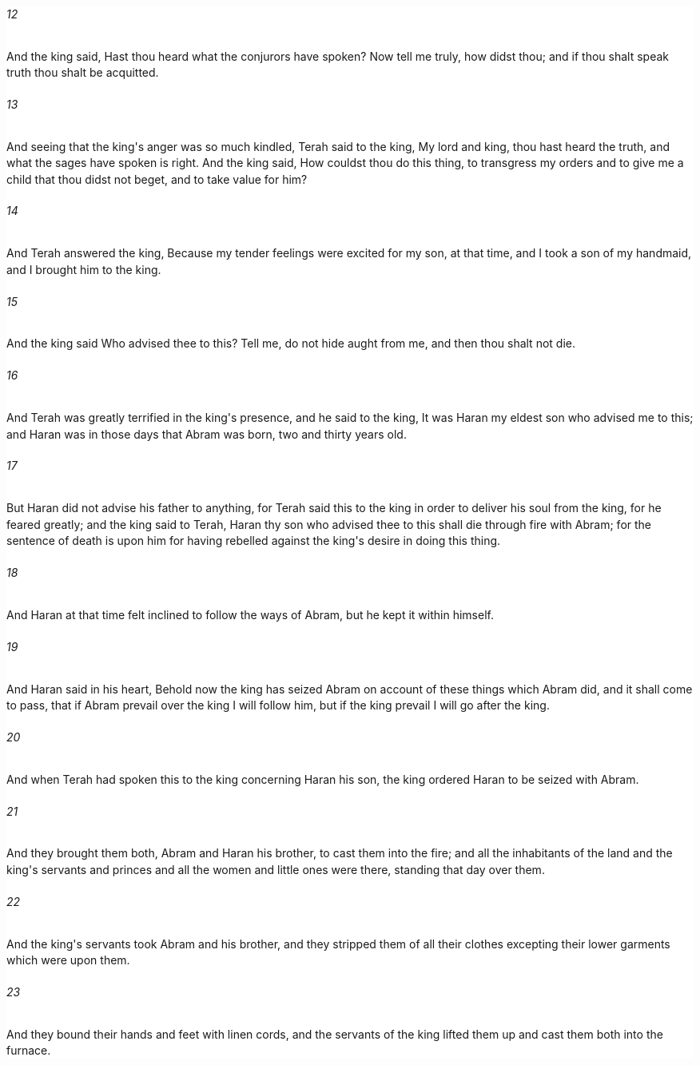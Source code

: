 ###### 12
And the king said, Hast thou heard what the conjurors have spoken? Now tell me truly, how didst thou; and if thou shalt speak truth thou shalt be acquitted.

###### 13
And seeing that the king's anger was so much kindled, Terah said to the king, My lord and king, thou hast heard the truth, and what the sages have spoken is right. And the king said, How couldst thou do this thing, to transgress my orders and to give me a child that thou didst not beget, and to take value for him?

###### 14
And Terah answered the king, Because my tender feelings were excited for my son, at that time, and I took a son of my handmaid, and I brought him to the king.

###### 15
And the king said Who advised thee to this? Tell me, do not hide aught from me, and then thou shalt not die.

###### 16
And Terah was greatly terrified in the king's presence, and he said to the king, It was Haran my eldest son who advised me to this; and Haran was in those days that Abram was born, two and thirty years old.

###### 17
But Haran did not advise his father to anything, for Terah said this to the king in order to deliver his soul from the king, for he feared greatly; and the king said to Terah, Haran thy son who advised thee to this shall die through fire with Abram; for the sentence of death is upon him for having rebelled against the king's desire in doing this thing.

###### 18
And Haran at that time felt inclined to follow the ways of Abram, but he kept it within himself.

###### 19
And Haran said in his heart, Behold now the king has seized Abram on account of these things which Abram did, and it shall come to pass, that if Abram prevail over the king I will follow him, but if the king prevail I will go after the king.

###### 20
And when Terah had spoken this to the king concerning Haran his son, the king ordered Haran to be seized with Abram.

###### 21
And they brought them both, Abram and Haran his brother, to cast them into the fire; and all the inhabitants of the land and the king's servants and princes and all the women and little ones were there, standing that day over them.

###### 22
And the king's servants took Abram and his brother, and they stripped them of all their clothes excepting their lower garments which were upon them.

###### 23
And they bound their hands and feet with linen cords, and the servants of the king lifted them up and cast them both into the furnace.
